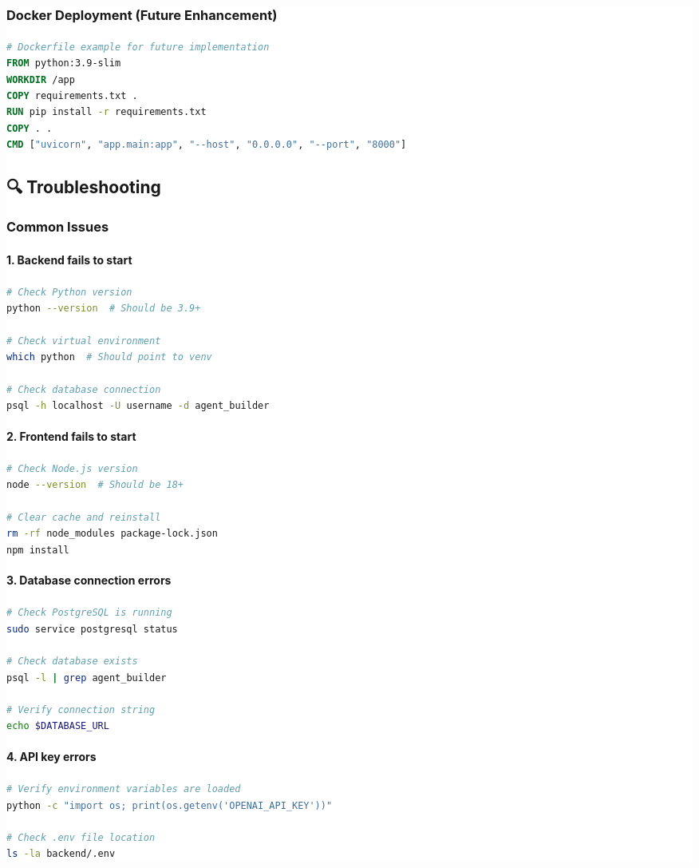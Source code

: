 ### Docker Deployment (Future Enhancement)

```dockerfile
# Dockerfile example for future implementation
FROM python:3.9-slim
WORKDIR /app
COPY requirements.txt .
RUN pip install -r requirements.txt
COPY . .
CMD ["uvicorn", "app.main:app", "--host", "0.0.0.0", "--port", "8000"]
```

## 🔍 Troubleshooting

### Common Issues

#### 1. **Backend fails to start**
```bash
# Check Python version
python --version  # Should be 3.9+

# Check virtual environment
which python  # Should point to venv

# Check database connection
psql -h localhost -U username -d agent_builder
```

#### 2. **Frontend fails to start**
```bash
# Check Node.js version
node --version  # Should be 18+

# Clear cache and reinstall
rm -rf node_modules package-lock.json
npm install
```

#### 3. **Database connection errors**
```bash
# Check PostgreSQL is running
sudo service postgresql status

# Check database exists
psql -l | grep agent_builder

# Verify connection string
echo $DATABASE_URL
```

#### 4. **API key errors**
```bash
# Verify environment variables are loaded
python -c "import os; print(os.getenv('OPENAI_API_KEY'))"

# Check .env file location
ls -la backend/.env
```
